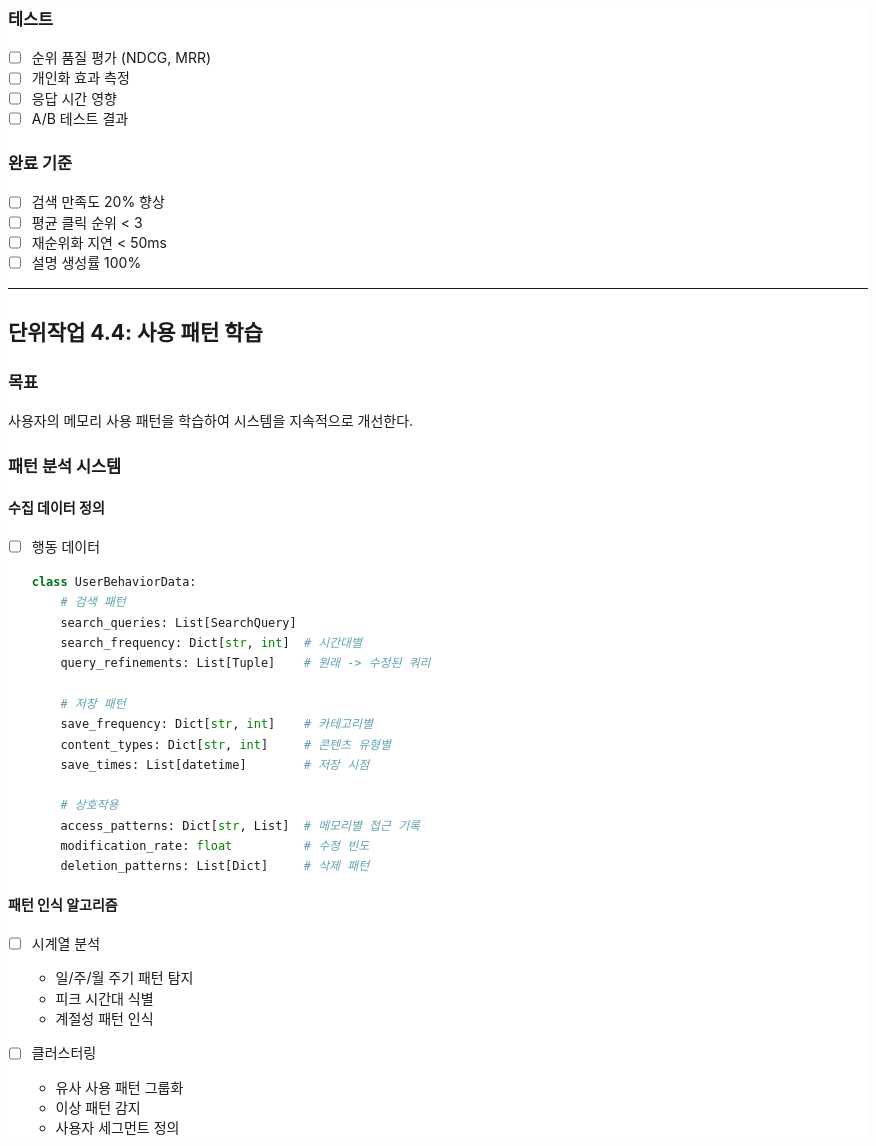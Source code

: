 ### 테스트
- [ ] 순위 품질 평가 (NDCG, MRR)
- [ ] 개인화 효과 측정
- [ ] 응답 시간 영향
- [ ] A/B 테스트 결과

### 완료 기준
- [ ] 검색 만족도 20% 향상
- [ ] 평균 클릭 순위 < 3
- [ ] 재순위화 지연 < 50ms
- [ ] 설명 생성률 100%

---

## 단위작업 4.4: 사용 패턴 학습

### 목표
사용자의 메모리 사용 패턴을 학습하여 시스템을 지속적으로 개선한다.

### 패턴 분석 시스템

#### 수집 데이터 정의
- [ ] 행동 데이터
  ```python
  class UserBehaviorData:
      # 검색 패턴
      search_queries: List[SearchQuery]
      search_frequency: Dict[str, int]  # 시간대별
      query_refinements: List[Tuple]    # 원래 -> 수정된 쿼리

      # 저장 패턴
      save_frequency: Dict[str, int]    # 카테고리별
      content_types: Dict[str, int]     # 콘텐츠 유형별
      save_times: List[datetime]        # 저장 시점

      # 상호작용
      access_patterns: Dict[str, List]  # 메모리별 접근 기록
      modification_rate: float          # 수정 빈도
      deletion_patterns: List[Dict]     # 삭제 패턴
  ```

#### 패턴 인식 알고리즘
- [ ] 시계열 분석
  - 일/주/월 주기 패턴 탐지
  - 피크 시간대 식별
  - 계절성 패턴 인식

- [ ] 클러스터링
  - 유사 사용 패턴 그룹화
  - 이상 패턴 감지
  - 사용자 세그먼트 정의
